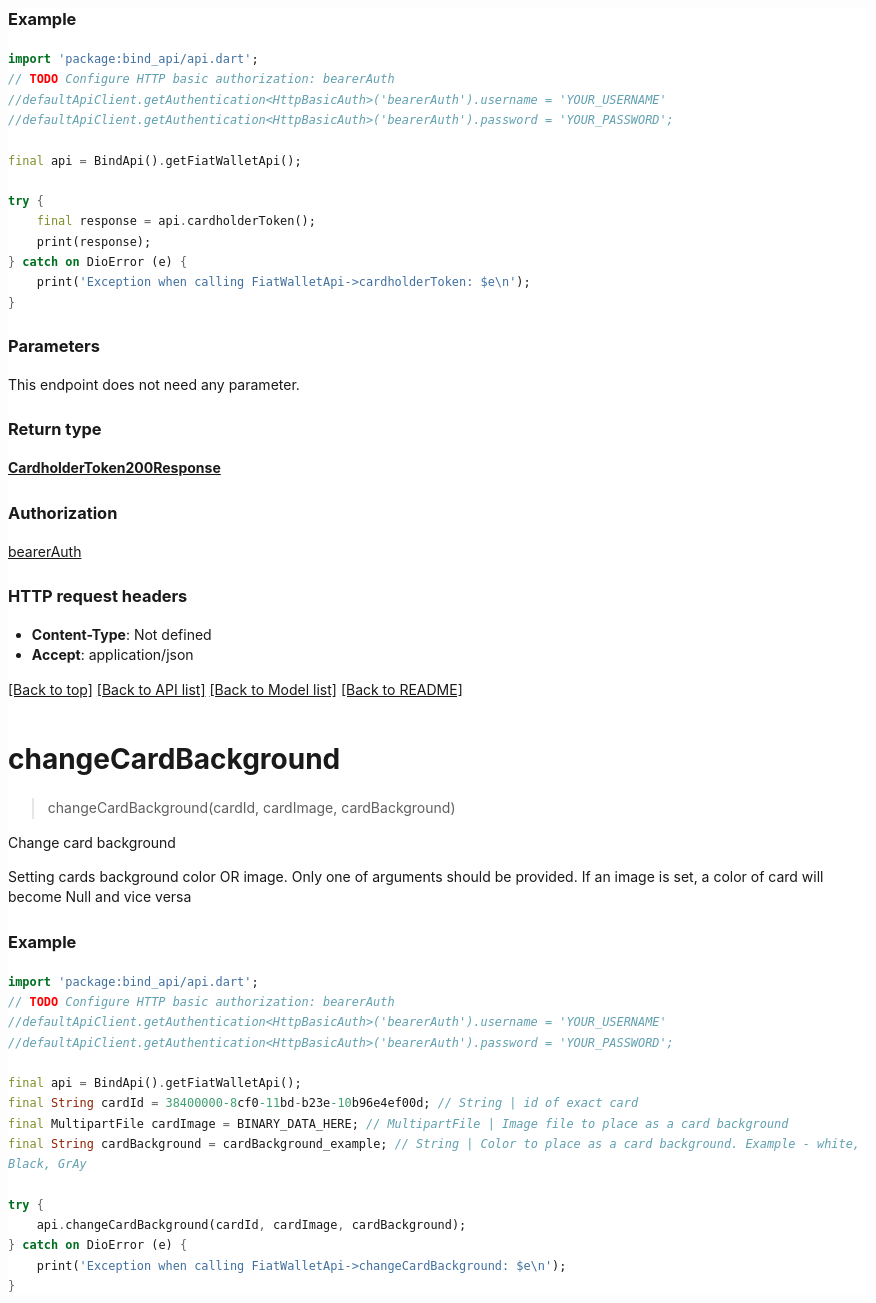 ### Example
```dart
import 'package:bind_api/api.dart';
// TODO Configure HTTP basic authorization: bearerAuth
//defaultApiClient.getAuthentication<HttpBasicAuth>('bearerAuth').username = 'YOUR_USERNAME'
//defaultApiClient.getAuthentication<HttpBasicAuth>('bearerAuth').password = 'YOUR_PASSWORD';

final api = BindApi().getFiatWalletApi();

try {
    final response = api.cardholderToken();
    print(response);
} catch on DioError (e) {
    print('Exception when calling FiatWalletApi->cardholderToken: $e\n');
}
```

### Parameters
This endpoint does not need any parameter.

### Return type

[**CardholderToken200Response**](CardholderToken200Response.md)

### Authorization

[bearerAuth](../README.md#bearerAuth)

### HTTP request headers

 - **Content-Type**: Not defined
 - **Accept**: application/json

[[Back to top]](#) [[Back to API list]](../README.md#documentation-for-api-endpoints) [[Back to Model list]](../README.md#documentation-for-models) [[Back to README]](../README.md)

# **changeCardBackground**
> changeCardBackground(cardId, cardImage, cardBackground)

Change card background

Setting cards background color OR image. Only one of arguments should be provided. If an image is set, a color of card will become Null and vice versa

### Example
```dart
import 'package:bind_api/api.dart';
// TODO Configure HTTP basic authorization: bearerAuth
//defaultApiClient.getAuthentication<HttpBasicAuth>('bearerAuth').username = 'YOUR_USERNAME'
//defaultApiClient.getAuthentication<HttpBasicAuth>('bearerAuth').password = 'YOUR_PASSWORD';

final api = BindApi().getFiatWalletApi();
final String cardId = 38400000-8cf0-11bd-b23e-10b96e4ef00d; // String | id of exact card
final MultipartFile cardImage = BINARY_DATA_HERE; // MultipartFile | Image file to place as a card background
final String cardBackground = cardBackground_example; // String | Color to place as a card background. Example - white, Black, GrAy

try {
    api.changeCardBackground(cardId, cardImage, cardBackground);
} catch on DioError (e) {
    print('Exception when calling FiatWalletApi->changeCardBackground: $e\n');
}
```